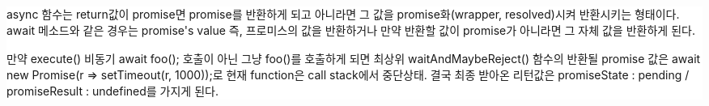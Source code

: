 async 함수는  return값이 promise면 promise를 반환하게 되고 아니라면 그 값을 promise화(wrapper, resolved)시켜 반환시키는 형태이다. await 메소드와 같은 경우는 promise's value 즉, 프로미스의 값을 반환하거나 만약 반환할 값이 promise가 아니라면 그 자체 값을 반환하게 된다.



만약 execute() 비동기 await foo(); 호출이 아닌 그냥 foo()를 호출하게 되면 최상위 waitAndMaybeReject() 함수의 반환될 promise 값은 await new Promise(r => setTimeout(r, 1000));로 현재 function은 call stack에서 중단상태. 결국 최종 받아온 리턴값은 promiseState : pending / promiseResult : undefined를 가지게 된다.





